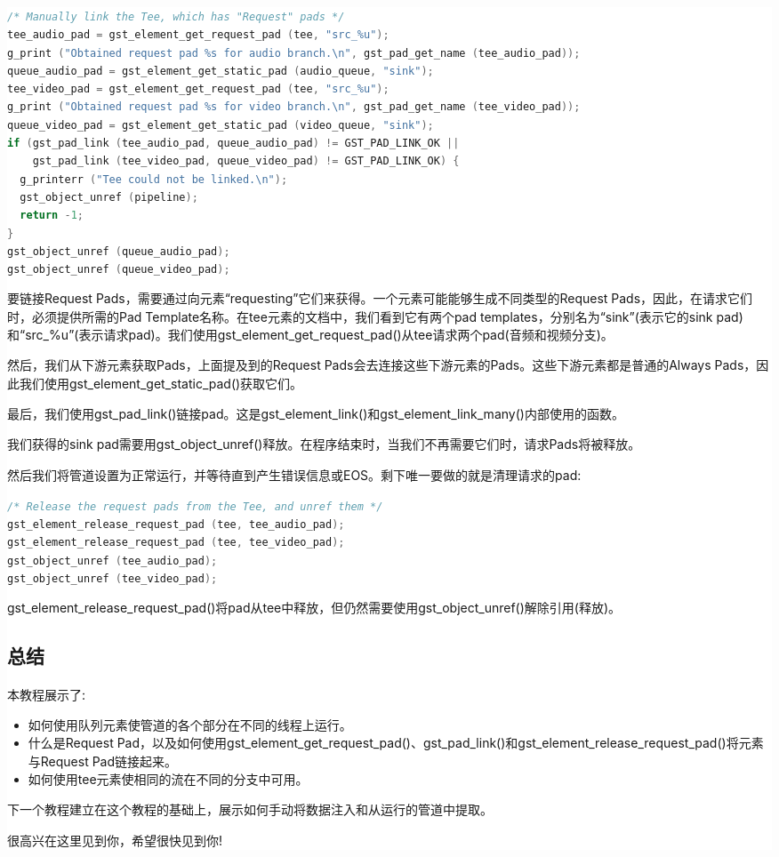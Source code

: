 ```c
/* Manually link the Tee, which has "Request" pads */
tee_audio_pad = gst_element_get_request_pad (tee, "src_%u");
g_print ("Obtained request pad %s for audio branch.\n", gst_pad_get_name (tee_audio_pad));
queue_audio_pad = gst_element_get_static_pad (audio_queue, "sink");
tee_video_pad = gst_element_get_request_pad (tee, "src_%u");
g_print ("Obtained request pad %s for video branch.\n", gst_pad_get_name (tee_video_pad));
queue_video_pad = gst_element_get_static_pad (video_queue, "sink");
if (gst_pad_link (tee_audio_pad, queue_audio_pad) != GST_PAD_LINK_OK ||
    gst_pad_link (tee_video_pad, queue_video_pad) != GST_PAD_LINK_OK) {
  g_printerr ("Tee could not be linked.\n");
  gst_object_unref (pipeline);
  return -1;
}
gst_object_unref (queue_audio_pad);
gst_object_unref (queue_video_pad);

```
要链接Request Pads，需要通过向元素“requesting”它们来获得。一个元素可能能够生成不同类型的Request Pads，因此，在请求它们时，必须提供所需的Pad Template名称。在tee元素的文档中，我们看到它有两个pad templates，分别名为“sink”(表示它的sink pad)和“src_%u”(表示请求pad)。我们使用gst_element_get_request_pad()从tee请求两个pad(音频和视频分支)。

然后，我们从下游元素获取Pads，上面提及到的Request Pads会去连接这些下游元素的Pads。这些下游元素都是普通的Always Pads，因此我们使用gst_element_get_static_pad()获取它们。

最后，我们使用gst_pad_link()链接pad。这是gst_element_link()和gst_element_link_many()内部使用的函数。

我们获得的sink pad需要用gst_object_unref()释放。在程序结束时，当我们不再需要它们时，请求Pads将被释放。

然后我们将管道设置为正常运行，并等待直到产生错误信息或EOS。剩下唯一要做的就是清理请求的pad:

```c
/* Release the request pads from the Tee, and unref them */
gst_element_release_request_pad (tee, tee_audio_pad);
gst_element_release_request_pad (tee, tee_video_pad);
gst_object_unref (tee_audio_pad);
gst_object_unref (tee_video_pad);

```
gst_element_release_request_pad()将pad从tee中释放，但仍然需要使用gst_object_unref()解除引用(释放)。

## 总结
本教程展示了:

 - 如何使用队列元素使管道的各个部分在不同的线程上运行。
 - 什么是Request Pad，以及如何使用gst_element_get_request_pad()、gst_pad_link()和gst_element_release_request_pad()将元素与Request Pad链接起来。
 - 如何使用tee元素使相同的流在不同的分支中可用。

下一个教程建立在这个教程的基础上，展示如何手动将数据注入和从运行的管道中提取。

很高兴在这里见到你，希望很快见到你!